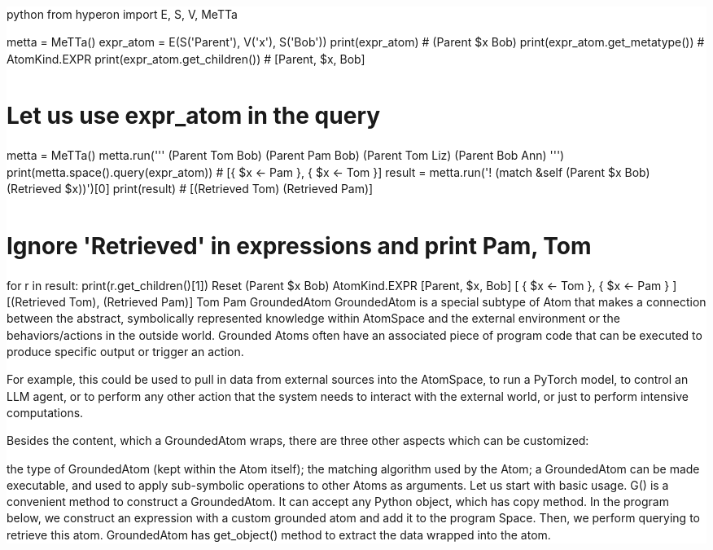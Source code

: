python
from hyperon import E, S, V, MeTTa

metta = MeTTa()
expr_atom = E(S('Parent'), V('x'), S('Bob'))
print(expr_atom) # (Parent $x Bob)
print(expr_atom.get_metatype()) # AtomKind.EXPR
print(expr_atom.get_children()) # [Parent, $x, Bob]
# Let us use expr_atom in the query
metta = MeTTa()
metta.run('''
	(Parent Tom Bob)
	(Parent Pam Bob)
	(Parent Tom Liz)
	(Parent Bob Ann)
''')
print(metta.space().query(expr_atom)) # [{ $x <- Pam }, { $x <- Tom }]
result = metta.run('! (match &self (Parent $x Bob) (Retrieved $x))')[0]
print(result) # [(Retrieved Tom) (Retrieved Pam)]
# Ignore 'Retrieved' in expressions and print Pam, Tom
for r in result:
	print(r.get_children()[1])
Reset
(Parent $x Bob)
AtomKind.EXPR
[Parent, $x, Bob]
[ { $x <- Tom },
 { $x <- Pam } ]
[(Retrieved Tom), (Retrieved Pam)]
Tom
Pam
GroundedAtom
GroundedAtom is a special subtype of Atom that makes a connection between the abstract, symbolically represented knowledge within AtomSpace and the external environment or the behaviors/actions in the outside world. Grounded Atoms often have an associated piece of program code that can be executed to produce specific output or trigger an action.

For example, this could be used to pull in data from external sources into the AtomSpace, to run a PyTorch model, to control an LLM agent, or to perform any other action that the system needs to interact with the external world, or just to perform intensive computations.

Besides the content, which a GroundedAtom wraps, there are three other aspects which can be customized:

the type of GroundedAtom (kept within the Atom itself);
the matching algorithm used by the Atom;
a GroundedAtom can be made executable, and used to apply sub-symbolic operations to other Atoms as arguments.
Let us start with basic usage. G() is a convenient method to construct a GroundedAtom. It can accept any Python object, which has copy method. In the program below, we construct an expression with a custom grounded atom and add it to the program Space. Then, we perform querying to retrieve this atom. GroundedAtom has get_object() method to extract the data wrapped into the atom.

